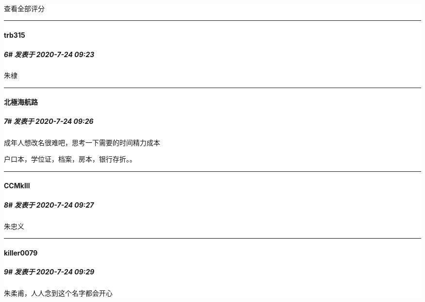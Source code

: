 

查看全部评分






-----

####  trb315  
##### 6#       发表于 2020-7-24 09:23




朱棣







-----

####  北極海航路  
##### 7#       发表于 2020-7-24 09:26




成年人想改名很难吧，思考一下需要的时间精力成本

户口本，学位证，档案，房本，银行存折。。







-----

####  CCMkIII  
##### 8#       发表于 2020-7-24 09:27




朱忠义







-----

####  killer0079  
##### 9#       发表于 2020-7-24 09:29




朱柔甫，人人念到这个名字都会开心


